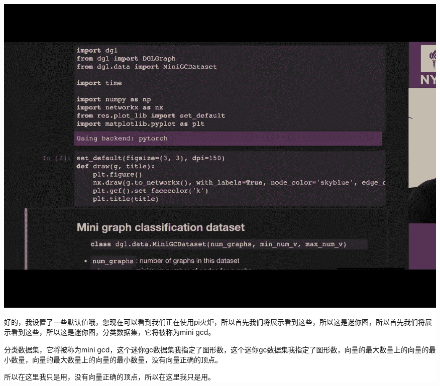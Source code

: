 ![](img/4e33b1d5559572f479b37419f9532505_11.png)

好的，我设置了一些默认值哦，您现在可以看到我们正在使用pi火炬，所以首先我们将展示看到这些，所以这是迷你图，所以首先我们将展示看到这些，所以这是迷你图，分类数据集，它将被称为mini gcd。

分类数据集，它将被称为mini gcd，这个迷你gc数据集我指定了图形数，这个迷你gc数据集我指定了图形数，向量的最大数量上的向量的最小数量，向量的最大数量上的向量的最小数量，没有向量正确的顶点。

所以在这里我只是用，没有向量正确的顶点，所以在这里我只是用。
